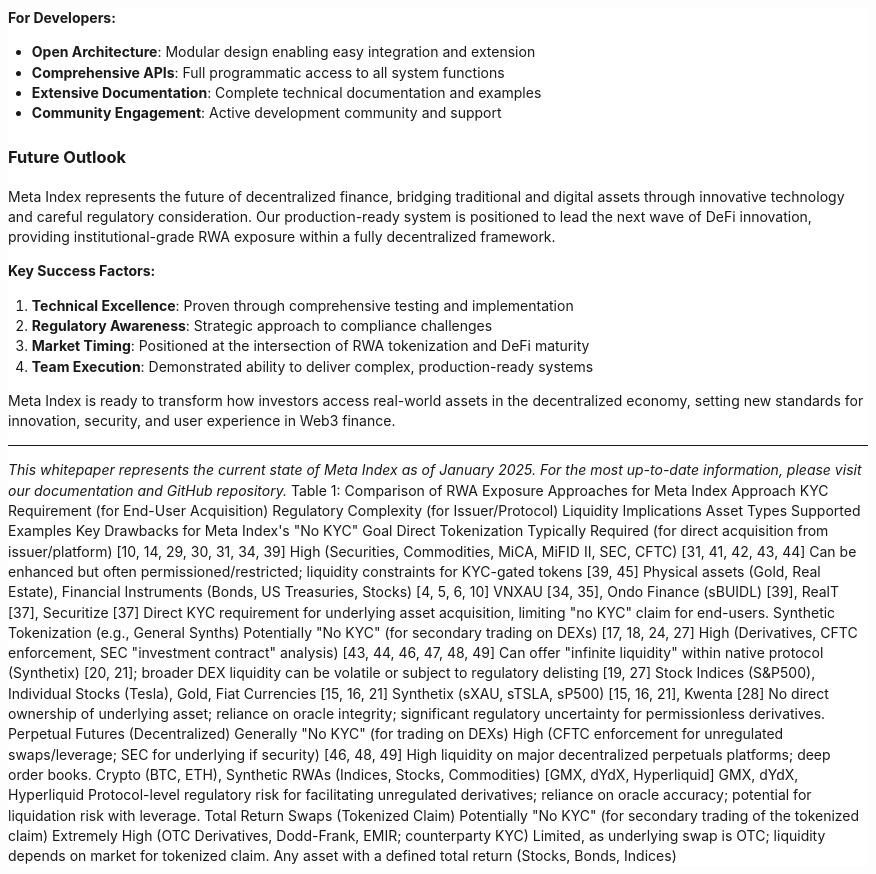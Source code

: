 **For Developers:**
- **Open Architecture**: Modular design enabling easy integration and extension
- **Comprehensive APIs**: Full programmatic access to all system functions
- **Extensive Documentation**: Complete technical documentation and examples
- **Community Engagement**: Active development community and support

### Future Outlook

Meta Index represents the future of decentralized finance, bridging traditional and digital assets through innovative technology and careful regulatory consideration. Our production-ready system is positioned to lead the next wave of DeFi innovation, providing institutional-grade RWA exposure within a fully decentralized framework.

**Key Success Factors:**
1. **Technical Excellence**: Proven through comprehensive testing and implementation
2. **Regulatory Awareness**: Strategic approach to compliance challenges
3. **Market Timing**: Positioned at the intersection of RWA tokenization and DeFi maturity
4. **Team Execution**: Demonstrated ability to deliver complex, production-ready systems

Meta Index is ready to transform how investors access real-world assets in the decentralized economy, setting new standards for innovation, security, and user experience in Web3 finance.

---

*This whitepaper represents the current state of Meta Index as of January 2025. For the most up-to-date information, please visit our documentation and GitHub repository.*
Table 1: Comparison of RWA Exposure Approaches for Meta Index
Approach
KYC Requirement (for End-User Acquisition)
Regulatory Complexity (for Issuer/Protocol)
Liquidity Implications
Asset Types Supported
Examples
Key Drawbacks for Meta Index's "No KYC" Goal
Direct Tokenization
Typically Required (for direct acquisition from issuer/platform) [10, 14, 29, 30, 31, 34, 39]
High (Securities, Commodities, MiCA, MiFID II, SEC, CFTC) [31, 41, 42, 43, 44]
Can be enhanced but often permissioned/restricted; liquidity constraints for KYC-gated tokens [39, 45]
Physical assets (Gold, Real Estate), Financial Instruments (Bonds, US Treasuries, Stocks) [4, 5, 6, 10]
VNXAU [34, 35], Ondo Finance (sBUIDL) [39], RealT [37], Securitize [37]
Direct KYC requirement for underlying asset acquisition, limiting "no KYC" claim for end-users.
Synthetic Tokenization (e.g., General Synths)
Potentially "No KYC" (for secondary trading on DEXs) [17, 18, 24, 27]
High (Derivatives, CFTC enforcement, SEC "investment contract" analysis) [43, 44, 46, 47, 48, 49]
Can offer "infinite liquidity" within native protocol (Synthetix) [20, 21]; broader DEX liquidity can be volatile or subject to regulatory delisting [19, 27]
Stock Indices (S&P500), Individual Stocks (Tesla), Gold, Fiat Currencies [15, 16, 21]
Synthetix (sXAU, sTSLA, sP500) [15, 16, 21], Kwenta [28]
No direct ownership of underlying asset; reliance on oracle integrity; significant regulatory uncertainty for permissionless derivatives.
Perpetual Futures (Decentralized)
Generally "No KYC" (for trading on DEXs)
High (CFTC enforcement for unregulated swaps/leverage; SEC for underlying if security) [46, 48, 49]
High liquidity on major decentralized perpetuals platforms; deep order books.
Crypto (BTC, ETH), Synthetic RWAs (Indices, Stocks, Commodities) [GMX, dYdX, Hyperliquid]
GMX, dYdX, Hyperliquid
Protocol-level regulatory risk for facilitating unregulated derivatives; reliance on oracle accuracy; potential for liquidation risk with leverage.
Total Return Swaps (Tokenized Claim)
Potentially "No KYC" (for secondary trading of the tokenized claim)
Extremely High (OTC Derivatives, Dodd-Frank, EMIR; counterparty KYC)
Limited, as underlying swap is OTC; liquidity depends on market for tokenized claim.
Any asset with a defined total return (Stocks, Bonds, Indices)